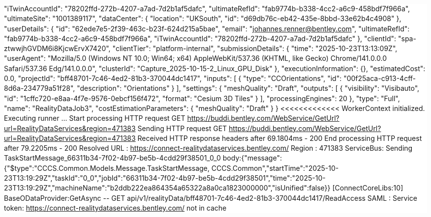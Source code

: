   "iTwinAccountId": "78202ffd-272b-4207-a7ad-7d2b1af5dafc",
  "ultimateRefId": "fab9774b-b338-4cc2-a6c9-458bdf7f966a",
  "ultimateSite": "1001389117",
  "dataCenter": {
    "location": "UKSouth",
    "id": "d69db76c-eb42-435e-8bbd-33e62b4c4908"
  },
  "userDetails": {
    "id": "62ede7e5-2f39-463c-b23f-624d215a5bae",
    "email": "johannes.renner@bentley.com",
    "ultimateRefId": "fab9774b-b338-4cc2-a6c9-458bdf7f966a",
    "iTwinAccountId": "78202ffd-272b-4207-a7ad-7d2b1af5dafc"
  },
  "clientId": "spa-ztwwjhGVDM6i8KjcwErvX7420",
  "clientTier": "platform-internal",
  "submissionDetails": {
    "time": "2025-10-23T13:13:09Z",
    "userAgent": "Mozilla/5.0 (Windows NT 10.0; Win64; x64) AppleWebKit/537.36 (KHTML, like Gecko) Chrome/141.0.0.0 Safari/537.36 Edg/141.0.0.0",
    "clusterId": "Capture_2025-10-15-2_Linux_GPU_Disk"
  },
  "executionInformation": {},
  "estimatedCost": 0.0,
  "projectId": "bff48701-7c46-4ed2-81b3-370044dc1417",
  "inputs": [
    {
      "type": "CCOrientations",
      "id": "00f25aca-c913-4cff-8d6a-234779a51f28",
      "description": "Orientations"
    }
  ],
  "settings": {
    "meshQuality": "Draft",
    "outputs": [
      {
        "visibility": "Visibauto",
        "id": "1cffc720-e8aa-4f7e-9576-0ebcf156f472",
        "format": "Cesium 3D Tiles"
      }
    ],
    "processingEngines": 20
  },
  "type": "Full",
  "name": "RealityDataJob3",
  "costEstimationParameters": {
    "meshQuality": "Draft"
  }
}
<<<<<<<<<<<<< WorkerContext initialized.
Executing runner ...
Start processing HTTP request GET https://buddi.bentley.com/WebService/GetUrl?url=RealityDataServices&region=471383
Sending HTTP request GET https://buddi.bentley.com/WebService/GetUrl?url=RealityDataServices&region=471383
Received HTTP response headers after 69.1804ms - 200
End processing HTTP request after 79.2205ms - 200
Resolved URL : https://connect-realitydataservices.bentley.com/ Region : 471383
ServiceBus: Sending TaskStartMessage_66311b34-7f02-4b97-be5b-4cdd29f38501_0_0 body:{"message":{"$type":"CCCS.Common.Models.Message.TaskStartMessage, CCCS.Common","startTime":"2025-10-23T13:19:29Z","taskId":"0_0","jobId":"66311b34-7f02-4b97-be5b-4cdd29f38501","time":"2025-10-23T13:19:29Z","machineName":"b2ddb222ea864354a65322a8a0ca1823000000","isUnified":false}}
[ConnectCoreLibs:10] BaseODataProvider:GetAsync -- GET api/v1/realityData/bff48701-7c46-4ed2-81b3-370044dc1417/ReadAccess
SAML : Service token: https://connect-realitydataservices.bentley.com/ not in cache